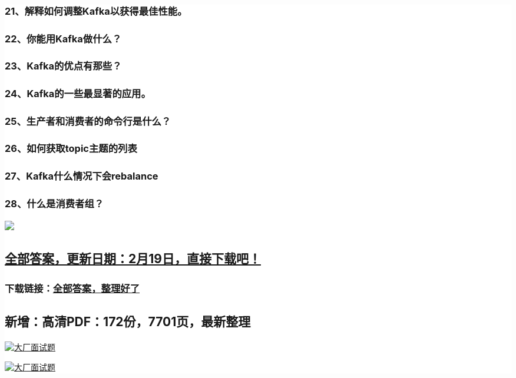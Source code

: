 ### 21、解释如何调整Kafka以获得最佳性能。
### 22、你能用Kafka做什么？
### 23、Kafka的优点有那些？
### 24、Kafka的一些最显著的应用。
### 25、生产者和消费者的命令行是什么？
### 26、如何获取topic主题的列表
### 27、Kafka什么情况下会rebalance
### 28、什么是消费者组？




<a href="https://www.souyunku.com/?p=397" target="_blank"  ><img src="https://www.souyunku.com/wp-content/uploads/idea/zhengban.png" ></a>
## [全部答案，更新日期：2月19日，直接下载吧！](https://gitee.com/souyunku/DevBooks/blob/master/docs/daan.md)

### 下载链接：[全部答案，整理好了](https://gitee.com/souyunku/DevBooks/blob/master/docs/daan.md)




## 新增：高清PDF：172份，7701页，最新整理

[![大厂面试题](https://www.souyunku.com/wp-content/uploads/weixin/mst.png "架构师专栏")](https://www.souyunku.com/wp-content/uploads/weixin/githup-weixin.png "架构师专栏")

[![大厂面试题](https://www.souyunku.com/wp-content/uploads/weixin/githup-weixin.png "架构师专栏")](https://www.souyunku.com/wp-content/uploads/weixin/githup-weixin.png "架构师专栏")
